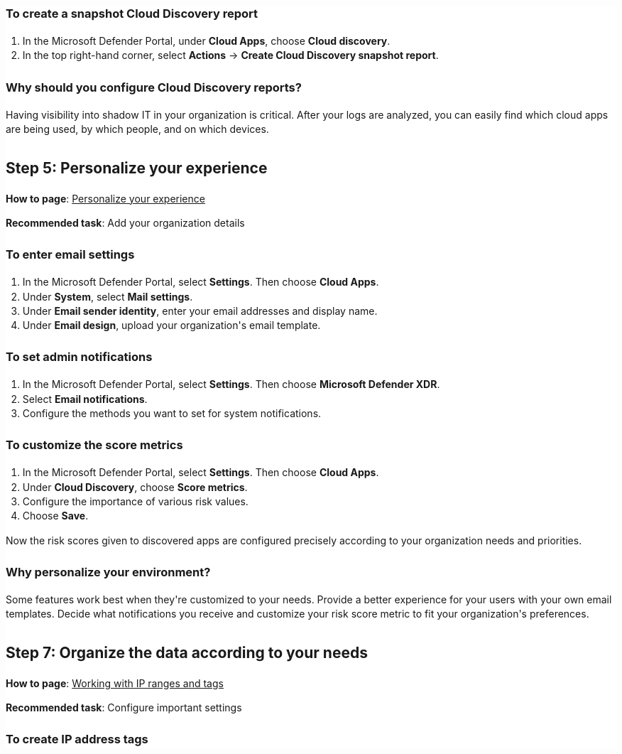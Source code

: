 ### To create a snapshot Cloud Discovery report

1. In the Microsoft Defender Portal, under **Cloud Apps**, choose **Cloud discovery**.
1. In the top right-hand corner, select **Actions** -> **Create Cloud Discovery snapshot report**.

### Why should you configure Cloud Discovery reports?

Having visibility into shadow IT in your organization is critical.
After your logs are analyzed, you can easily find which cloud apps are being used, by which people, and on which devices.

## Step 5: Personalize your experience

**How to page**: [Personalize your experience](mail-settings.md)

**Recommended task**: Add your organization details

### To enter email settings

1. In the Microsoft Defender Portal, select **Settings**. Then choose **Cloud Apps**.
1. Under **System**, select **Mail settings**.
1. Under **Email sender identity**, enter your email addresses and display name.
1. Under **Email design**, upload your organization's email template.

### To set admin notifications

1. In the Microsoft Defender Portal, select **Settings**. Then choose **Microsoft Defender XDR**.
1. Select **Email notifications**.
1. Configure the methods you want to set for system notifications.

### To customize the score metrics

1. In the Microsoft Defender Portal, select **Settings**. Then choose **Cloud Apps**.
1. Under **Cloud Discovery**, choose **Score metrics**.
1. Configure the importance of various risk values.
1. Choose **Save**.

Now the risk scores given to discovered apps are configured precisely according to your organization needs and priorities.

### Why personalize your environment?

Some features work best when they're customized to your needs.
Provide a better experience for your users with your own email templates. Decide what notifications you receive and customize your risk score metric to fit your organization's preferences.

## Step 7: Organize the data according to your needs

**How to page**: [Working with IP ranges and tags](ip-tags.md)

**Recommended task**: Configure important settings

### To create IP address tags
